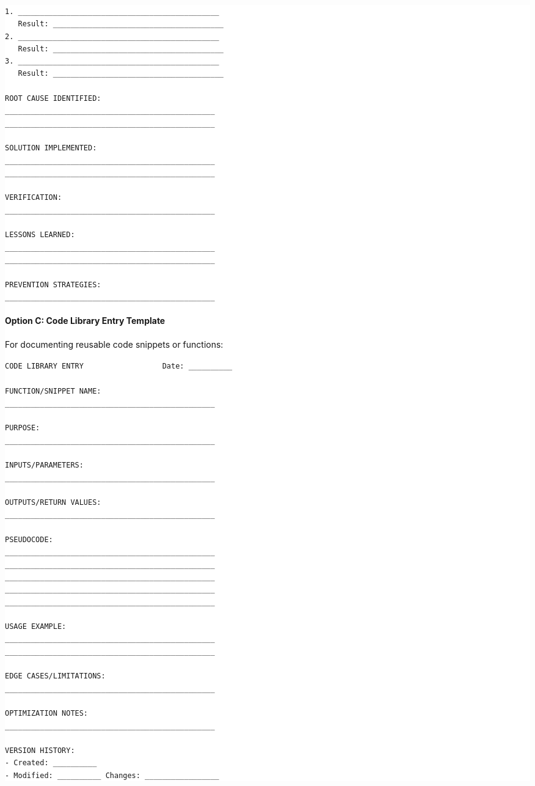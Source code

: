 ```
1. ______________________________________________
   Result: _______________________________________
2. ______________________________________________
   Result: _______________________________________
3. ______________________________________________
   Result: _______________________________________

ROOT CAUSE IDENTIFIED:
________________________________________________
________________________________________________

SOLUTION IMPLEMENTED:
________________________________________________
________________________________________________

VERIFICATION:
________________________________________________

LESSONS LEARNED:
________________________________________________
________________________________________________

PREVENTION STRATEGIES:
________________________________________________
```

#### Option C: Code Library Entry Template
For documenting reusable code snippets or functions:

```
CODE LIBRARY ENTRY                  Date: __________

FUNCTION/SNIPPET NAME:
________________________________________________

PURPOSE:
________________________________________________

INPUTS/PARAMETERS:
________________________________________________

OUTPUTS/RETURN VALUES:
________________________________________________

PSEUDOCODE:
________________________________________________
________________________________________________
________________________________________________
________________________________________________
________________________________________________

USAGE EXAMPLE:
________________________________________________
________________________________________________

EDGE CASES/LIMITATIONS:
________________________________________________

OPTIMIZATION NOTES:
________________________________________________

VERSION HISTORY:
- Created: __________
- Modified: __________ Changes: _________________
```